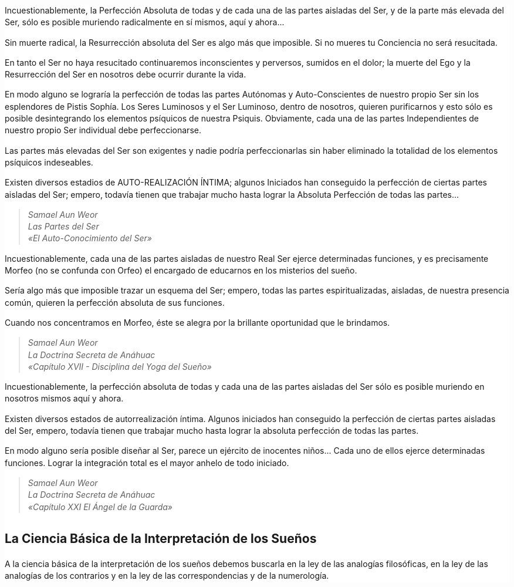 Incuestionablemente, la Perfección Absoluta de todas y de cada una de las partes aisladas del Ser, y de la parte más elevada del Ser, sólo es posible muriendo radicalmente en sí mismos, aquí y ahora...

Sin muerte radical, la Resurrección absoluta del Ser es algo más que imposible. Si no mueres tu Conciencia no será resucitada.

En tanto el Ser no haya resucitado continuaremos inconscientes y perversos, sumidos en el dolor; la muerte del Ego y la Resurrección del Ser en nosotros debe ocurrir durante la vida.

En modo alguno se lograría la perfección de todas las partes Autónomas y Auto-Conscientes de nuestro propio Ser sin los esplendores de Pistis Sophía. Los Seres Luminosos y el Ser Luminoso, dentro de nosotros, quieren purificarnos y esto sólo es posible desintegrando los elementos psíquicos de nuestra Psiquis. Obviamente, cada una de las partes Independientes de nuestro propio Ser individual debe perfeccionarse.

Las partes más elevadas del Ser son exigentes y nadie podría perfeccionarlas sin haber eliminado la totalidad de los elementos psíquicos indeseables.

Existen diversos estadios de AUTO-REALIZACIÓN ÍNTIMA; algunos Iniciados han conseguido la perfección de ciertas partes aisladas del Ser; empero, todavía tienen que trabajar mucho hasta lograr la Absoluta Perfección de todas las partes...

> *Samael Aun Weor  
Las Partes del Ser  
«El Auto-Conocimiento del Ser»*

Incuestionablemente, cada una de las partes aisladas de nuestro Real Ser ejerce determinadas funciones, y es precisamente Morfeo (no se confunda con Orfeo) el encargado de educarnos en los misterios del sueño.

Sería algo más que imposible trazar un esquema del Ser; empero, todas las partes espiritualizadas, aisladas, de nuestra presencia común, quieren la perfección absoluta de sus funciones.

Cuando nos concentramos en Morfeo, éste se alegra por la brillante oportunidad que le brindamos.

> *Samael Aun Weor  
La Doctrina Secreta de Anáhuac  
«Capítulo XVII - Disciplina del Yoga del Sueño»*

Incuestionablemente, la perfección absoluta de todas y cada una de las partes aisladas del Ser sólo es posible muriendo en nosotros mismos aquí y ahora.

Existen diversos estados de autorrealización íntima. Algunos iniciados han conseguido la perfección de ciertas partes aisladas del Ser, empero, todavía tienen que trabajar mucho hasta lograr la absoluta perfección de todas las partes.

En modo alguno sería posible diseñar al Ser, parece un ejército de inocentes niños... Cada uno de ellos ejerce determinadas funciones. Lograr la integración total es el mayor anhelo de todo iniciado.

> *Samael Aun Weor  
La Doctrina Secreta de Anáhuac  
«Capítulo XXI El Ángel de la Guarda»*

## La Ciencia Básica de la Interpretación de los Sueños

A la ciencia básica de la interpretación de los sueños debemos buscarla en la ley de las analogías filosóficas, en la ley de las analogías de los contrarios y en la ley de las correspondencias y de la numerología.
